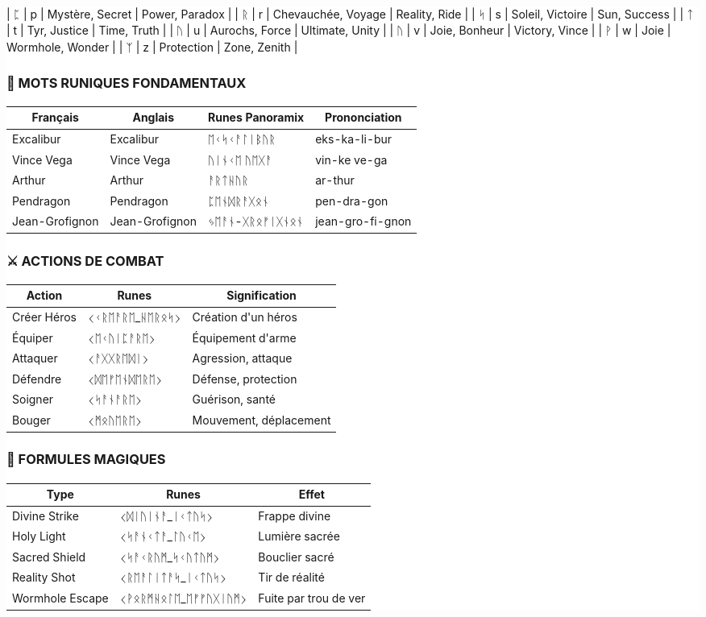 | ᛈ | p | Mystère, Secret | Power, Paradox |
| ᚱ | r | Chevauchée, Voyage | Reality, Ride |
| ᛋ | s | Soleil, Victoire | Sun, Success |
| ᛏ | t | Tyr, Justice | Time, Truth |
| ᚢ | u | Aurochs, Force | Ultimate, Unity |
| ᚢ | v | Joie, Bonheur | Victory, Vince |
| ᚹ | w | Joie | Wormhole, Wonder |
| ᛉ | z | Protection | Zone, Zenith |

### **🔮 MOTS RUNIQUES FONDAMENTAUX**

| **Français** | **Anglais** | **Runes Panoramix** | **Prononciation** |
|--------------|-------------|---------------------|-------------------|
| Excalibur | Excalibur | ᛖᚲᛋᚲᚨᛚᛁᛒᚢᚱ | eks-ka-li-bur |
| Vince Vega | Vince Vega | ᚢᛁᚾᚲᛖ ᚢᛖᚷᚨ | vin-ke ve-ga |
| Arthur | Arthur | ᚨᚱᛏᚺᚢᚱ | ar-thur |
| Pendragon | Pendragon | ᛈᛖᚾᛞᚱᚨᚷᛟᚾ | pen-dra-gon |
| Jean-Grofignon | Jean-Grofignon | ᛃᛖᚨᚾ-ᚷᚱᛟᚠᛁᚷᚾᛟᚾ | jean-gro-fi-gnon |

### **⚔️ ACTIONS DE COMBAT**

| **Action** | **Runes** | **Signification** |
|------------|-----------|-------------------|
| Créer Héros | ⟨ᚲᚱᛖᚨᚱᛖ_ᚺᛖᚱᛟᛋ⟩ | Création d'un héros |
| Équiper | ⟨ᛖᚲᚢᛁᛈᚨᚱᛖ⟩ | Équipement d'arme |
| Attaquer | ⟨ᚨᚷᚷᚱᛖᛞᛁ⟩ | Agression, attaque |
| Défendre | ⟨ᛞᛖᚠᛖᚾᛞᛖᚱᛖ⟩ | Défense, protection |
| Soigner | ⟨ᛋᚨᚾᚨᚱᛖ⟩ | Guérison, santé |
| Bouger | ⟨ᛗᛟᚢᛖᚱᛖ⟩ | Mouvement, déplacement |

### **🔮 FORMULES MAGIQUES**

| **Type** | **Runes** | **Effet** |
|----------|-----------|-----------|
| Divine Strike | ⟨ᛞᛁᚢᛁᚾᚨ_ᛁᚲᛏᚢᛋ⟩ | Frappe divine |
| Holy Light | ⟨ᛋᚨᚾᚲᛏᚨ_ᛚᚢᚲᛖ⟩ | Lumière sacrée |
| Sacred Shield | ⟨ᛋᚨᚲᚱᚢᛗ_ᛋᚲᚢᛏᚢᛗ⟩ | Bouclier sacré |
| Reality Shot | ⟨ᚱᛖᚨᛚᛁᛏᚨᛋ_ᛁᚲᛏᚢᛋ⟩ | Tir de réalité |
| Wormhole Escape | ⟨ᚹᛟᚱᛗᚺᛟᛚᛖ_ᛖᚠᚠᚢᚷᛁᚢᛗ⟩ | Fuite par trou de ver |
